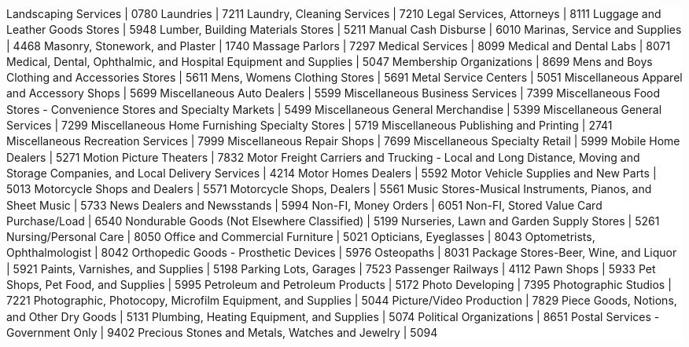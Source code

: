Landscaping Services | 0780
Laundries | 7211
Laundry, Cleaning Services | 7210
Legal Services, Attorneys | 8111
Luggage and Leather Goods Stores | 5948
Lumber, Building Materials Stores | 5211
Manual Cash Disburse | 6010
Marinas, Service and Supplies | 4468
Masonry, Stonework, and Plaster | 1740
Massage Parlors | 7297
Medical Services | 8099
Medical and Dental Labs | 8071
Medical, Dental, Ophthalmic, and Hospital Equipment and Supplies | 5047
Membership Organizations | 8699
Mens and Boys Clothing and Accessories Stores | 5611
Mens, Womens Clothing Stores | 5691
Metal Service Centers | 5051
Miscellaneous Apparel and Accessory Shops | 5699
Miscellaneous Auto Dealers | 5599
Miscellaneous Business Services | 7399
Miscellaneous Food Stores - Convenience Stores and Specialty Markets | 5499
Miscellaneous General Merchandise | 5399
Miscellaneous General Services | 7299
Miscellaneous Home Furnishing Specialty Stores | 5719
Miscellaneous Publishing and Printing | 2741
Miscellaneous Recreation Services | 7999
Miscellaneous Repair Shops | 7699
Miscellaneous Specialty Retail | 5999
Mobile Home Dealers | 5271
Motion Picture Theaters | 7832
Motor Freight Carriers and Trucking - Local and Long Distance, Moving and Storage Companies, and Local Delivery Services | 4214
Motor Homes Dealers | 5592
Motor Vehicle Supplies and New Parts | 5013
Motorcycle Shops and Dealers | 5571
Motorcycle Shops, Dealers | 5561
Music Stores-Musical Instruments, Pianos, and Sheet Music | 5733
News Dealers and Newsstands | 5994
Non-FI, Money Orders | 6051
Non-FI, Stored Value Card Purchase/Load | 6540
Nondurable Goods (Not Elsewhere Classified) | 5199
Nurseries, Lawn and Garden Supply Stores | 5261
Nursing/Personal Care | 8050
Office and Commercial Furniture | 5021
Opticians, Eyeglasses | 8043
Optometrists, Ophthalmologist | 8042
Orthopedic Goods - Prosthetic Devices | 5976
Osteopaths | 8031
Package Stores-Beer, Wine, and Liquor | 5921
Paints, Varnishes, and Supplies | 5198
Parking Lots, Garages | 7523
Passenger Railways | 4112
Pawn Shops | 5933
Pet Shops, Pet Food, and Supplies | 5995
Petroleum and Petroleum Products | 5172
Photo Developing | 7395
Photographic Studios | 7221
Photographic, Photocopy, Microfilm Equipment, and Supplies | 5044
Picture/Video Production | 7829
Piece Goods, Notions, and Other Dry Goods | 5131
Plumbing, Heating Equipment, and Supplies | 5074
Political Organizations | 8651
Postal Services - Government Only | 9402
Precious Stones and Metals, Watches and Jewelry | 5094